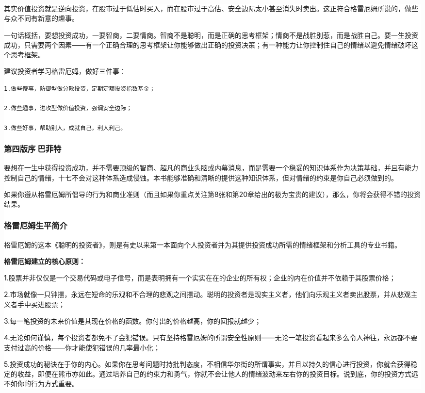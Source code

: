 其实价值投资就是逆向投资，在股市过于低估时买入，而在股市过于高估、安全边际太小甚至消失时卖出。这正符合格雷厄姆所说的，做些与众不同有新意的趣事。



一句话概括，要想投资成功，一要智商，二要情商。智商不是聪明，而是正确的思考框架；情商不是战胜别惹，而是战胜自己。要一生投资成功，只需要两个因素——有一个正确合理的思考框架让你能够做出正确的投资决策；有一种能力让你控制住自己的情绪以避免情绪破坏这个思考框架。



建议投资者学习格雷厄姆，做好三件事：

```
1.做些傻事，防御型做分散投资，定期定额投资指数基金；

2.做些趣事，进攻型做价值投资，强调安全边际；

3.做些好事，帮助别人，成就自己，利人利己。

```







### 第四版序  巴菲特



要想在一生中获得投资成功，并不需要顶级的智商、超凡的商业头脑或内幕消息，而是需要一个稳妥的知识体系作为决策基础，并且有能力控制自己的情绪，十七不会对这种体系造成侵蚀。本书能够准确和清晰的提供这种知识体系，但对情绪的约束是你自己必须做到的。



如果你遵从格雷厄姆所倡导的行为和商业准则（而且如果你重点关注第8张和第20章给出的极为宝贵的建议），那么，你将会获得不错的投资结果。



### 格雷厄姆生平简介



格雷厄姆的这本《聪明的投资者》，则是有史以来第一本面向个人投资者并为其提供投资成功所需的情绪框架和分析工具的专业书籍。



**格雷厄姆建立的核心原则：**



1.股票并非仅仅是一个交易代码或电子信号，而是表明拥有一个实实在在的企业的所有权；企业的内在价值并不依赖于其股票价格；



2.市场就像一只钟摆，永远在短命的乐观和不合理的悲观之间摆动。聪明的投资者是现实主义者，他们向乐观主义者卖出股票，并从悲观主义者手中买进股票；



3.每一笔投资的未来价值是其现在价格的函数。你付出的价格越高，你的回报就越少；



4.无论如何谨慎，每个投资者都免不了会犯错误。只有坚持格雷厄姆的所谓安全性原则——无论一笔投资看起来多么令人神往，永远都不要支付过高的价格——你才能使犯错误的几率最小化；



5.投资成功的秘诀在于你的内心。如果你在思考问题时持批判态度，不相信华尔街的所谓事实，并且以持久的信心进行投资，你就会获得稳定的收益，即便在熊市亦如此。通过培养自己的约束力和勇气，你就不会让他人的情绪波动来左右你的投资目标。说到底，你的投资方式远不如你的行为方式重要。
